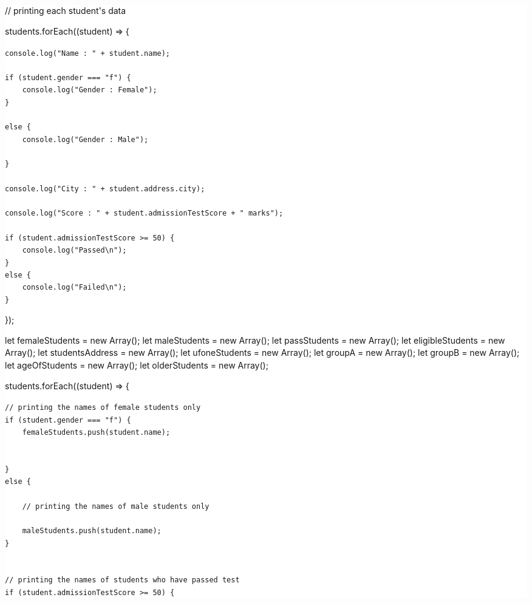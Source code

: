 
// printing each student's data

students.forEach((student) => {

    console.log("Name : " + student.name);

    if (student.gender === "f") {
        console.log("Gender : Female");
    }

    else {
        console.log("Gender : Male");

    }

    console.log("City : " + student.address.city);

    console.log("Score : " + student.admissionTestScore + " marks");

    if (student.admissionTestScore >= 50) {
        console.log("Passed\n");
    }
    else {
        console.log("Failed\n");
    }
});



let femaleStudents = new Array();
let maleStudents = new Array();
let passStudents = new Array();
let eligibleStudents = new Array();
let studentsAddress = new Array();
let ufoneStudents = new Array();
let groupA = new Array();
let groupB = new Array();
let ageOfStudents = new Array();
let olderStudents = new Array();




students.forEach((student) => {

    // printing the names of female students only
    if (student.gender === "f") {
        femaleStudents.push(student.name);


    }
    else {

        // printing the names of male students only

        maleStudents.push(student.name);
    }


    // printing the names of students who have passed test
    if (student.admissionTestScore >= 50) {
